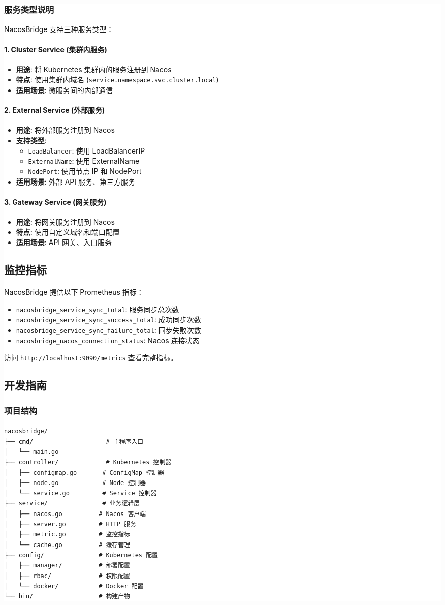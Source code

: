 ### 服务类型说明

NacosBridge 支持三种服务类型：

#### 1. Cluster Service (集群内服务)
- **用途**: 将 Kubernetes 集群内的服务注册到 Nacos
- **特点**: 使用集群内域名 (`service.namespace.svc.cluster.local`)
- **适用场景**: 微服务间的内部通信

#### 2. External Service (外部服务)
- **用途**: 将外部服务注册到 Nacos
- **支持类型**: 
  - `LoadBalancer`: 使用 LoadBalancerIP
  - `ExternalName`: 使用 ExternalName
  - `NodePort`: 使用节点 IP 和 NodePort
- **适用场景**: 外部 API 服务、第三方服务

#### 3. Gateway Service (网关服务)
- **用途**: 将网关服务注册到 Nacos
- **特点**: 使用自定义域名和端口配置
- **适用场景**: API 网关、入口服务

## 监控指标

NacosBridge 提供以下 Prometheus 指标：

- `nacosbridge_service_sync_total`: 服务同步总次数
- `nacosbridge_service_sync_success_total`: 成功同步次数
- `nacosbridge_service_sync_failure_total`: 同步失败次数
- `nacosbridge_nacos_connection_status`: Nacos 连接状态

访问 `http://localhost:9090/metrics` 查看完整指标。

## 开发指南

### 项目结构

```
nacosbridge/
├── cmd/                    # 主程序入口
│   └── main.go
├── controller/             # Kubernetes 控制器
│   ├── configmap.go       # ConfigMap 控制器
│   ├── node.go            # Node 控制器
│   └── service.go         # Service 控制器
├── service/               # 业务逻辑层
│   ├── nacos.go          # Nacos 客户端
│   ├── server.go         # HTTP 服务
│   ├── metric.go         # 监控指标
│   └── cache.go          # 缓存管理
├── config/               # Kubernetes 配置
│   ├── manager/          # 部署配置
│   ├── rbac/             # 权限配置
│   └── docker/           # Docker 配置
└── bin/                  # 构建产物
```
